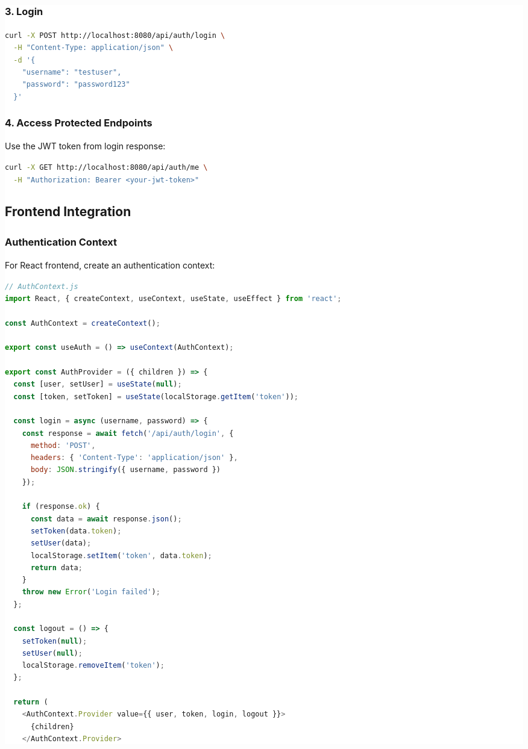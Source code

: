### 3. Login

```bash
curl -X POST http://localhost:8080/api/auth/login \
  -H "Content-Type: application/json" \
  -d '{
    "username": "testuser",
    "password": "password123"
  }'
```

### 4. Access Protected Endpoints

Use the JWT token from login response:

```bash
curl -X GET http://localhost:8080/api/auth/me \
  -H "Authorization: Bearer <your-jwt-token>"
```

## Frontend Integration

### Authentication Context

For React frontend, create an authentication context:

```javascript
// AuthContext.js
import React, { createContext, useContext, useState, useEffect } from 'react';

const AuthContext = createContext();

export const useAuth = () => useContext(AuthContext);

export const AuthProvider = ({ children }) => {
  const [user, setUser] = useState(null);
  const [token, setToken] = useState(localStorage.getItem('token'));

  const login = async (username, password) => {
    const response = await fetch('/api/auth/login', {
      method: 'POST',
      headers: { 'Content-Type': 'application/json' },
      body: JSON.stringify({ username, password })
    });
    
    if (response.ok) {
      const data = await response.json();
      setToken(data.token);
      setUser(data);
      localStorage.setItem('token', data.token);
      return data;
    }
    throw new Error('Login failed');
  };

  const logout = () => {
    setToken(null);
    setUser(null);
    localStorage.removeItem('token');
  };

  return (
    <AuthContext.Provider value={{ user, token, login, logout }}>
      {children}
    </AuthContext.Provider>
```